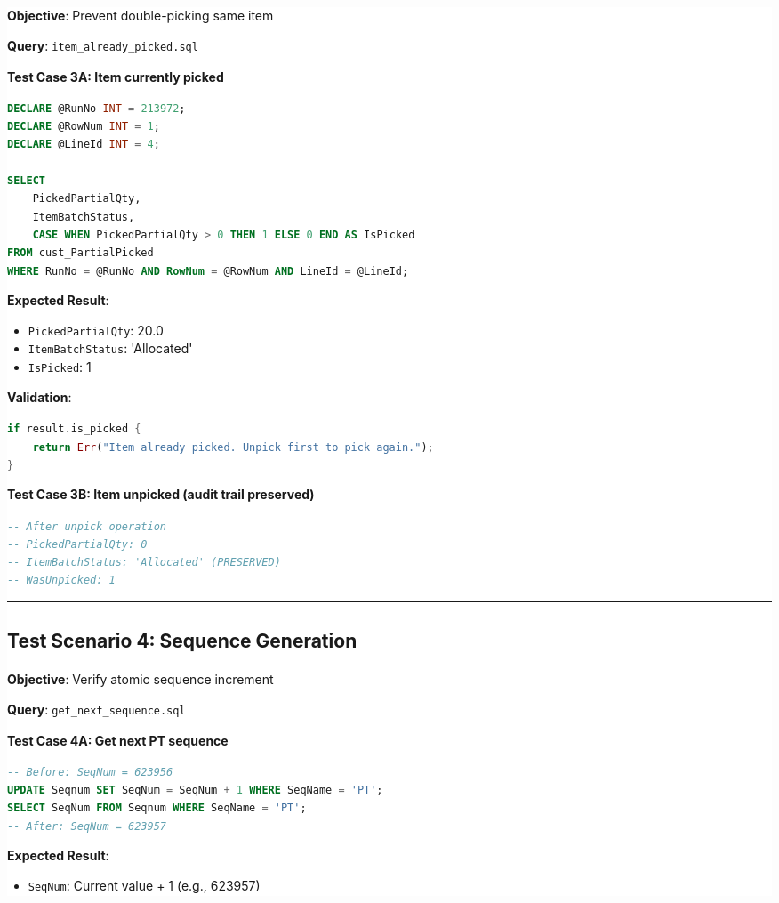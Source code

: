 **Objective**: Prevent double-picking same item

**Query**: `item_already_picked.sql`

**Test Case 3A: Item currently picked**
```sql
DECLARE @RunNo INT = 213972;
DECLARE @RowNum INT = 1;
DECLARE @LineId INT = 4;

SELECT
    PickedPartialQty,
    ItemBatchStatus,
    CASE WHEN PickedPartialQty > 0 THEN 1 ELSE 0 END AS IsPicked
FROM cust_PartialPicked
WHERE RunNo = @RunNo AND RowNum = @RowNum AND LineId = @LineId;
```

**Expected Result**:
- `PickedPartialQty`: 20.0
- `ItemBatchStatus`: 'Allocated'
- `IsPicked`: 1

**Validation**:
```rust
if result.is_picked {
    return Err("Item already picked. Unpick first to pick again.");
}
```

**Test Case 3B: Item unpicked (audit trail preserved)**
```sql
-- After unpick operation
-- PickedPartialQty: 0
-- ItemBatchStatus: 'Allocated' (PRESERVED)
-- WasUnpicked: 1
```

---

## Test Scenario 4: Sequence Generation

**Objective**: Verify atomic sequence increment

**Query**: `get_next_sequence.sql`

**Test Case 4A: Get next PT sequence**
```sql
-- Before: SeqNum = 623956
UPDATE Seqnum SET SeqNum = SeqNum + 1 WHERE SeqName = 'PT';
SELECT SeqNum FROM Seqnum WHERE SeqName = 'PT';
-- After: SeqNum = 623957
```

**Expected Result**:
- `SeqNum`: Current value + 1 (e.g., 623957)
